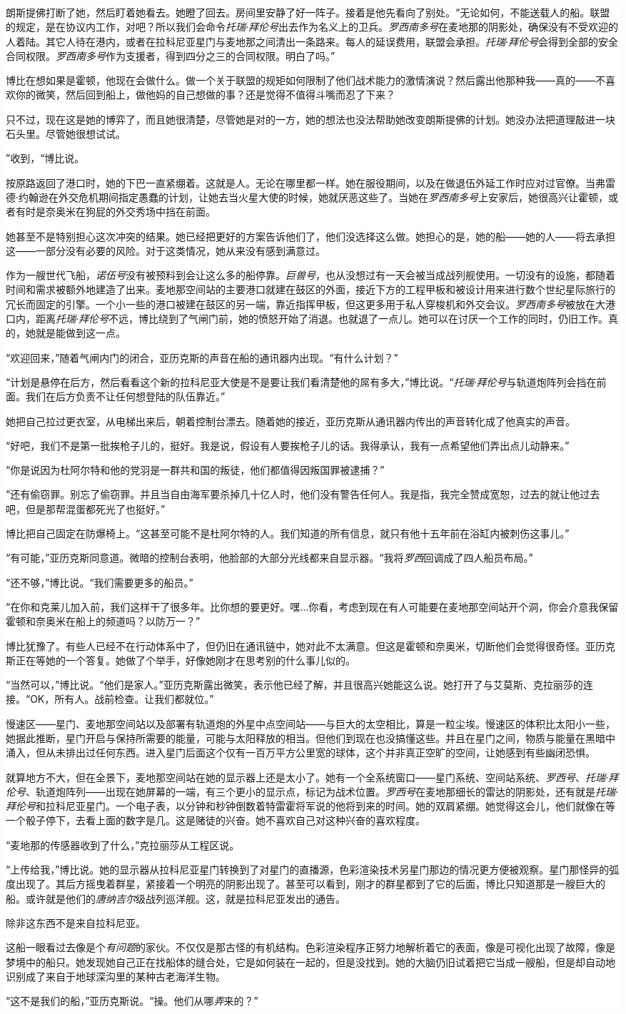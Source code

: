 朗斯提佛打断了她，然后盯着她看去。她瞪了回去。房间里安静了好一阵子。接着是他先看向了别处。“无论如何，不能送载人的船。联盟的规定，是在协议内工作，对吧？所以我们会命令*托瑞·拜伦号*出去作为名义上的卫兵。*罗西南多号*在麦地那的阴影处，确保没有不受欢迎的人着陆。其它人待在港内，或者在拉科尼亚星门与麦地那之间清出一条路来。每人的延误费用，联盟会承担。*托瑞·拜伦号*会得到全部的安全合同权限。*罗西南多号*作为支援者，得到四分之三的合同权限。明白了吗。”

博比在想如果是霍顿，他现在会做什么。做一个关于联盟的规矩如何限制了他们战术能力的激情演说？然后露出他那种我——真的——不喜欢你的微笑，然后回到船上，做他妈的自己想做的事？还是觉得不值得斗嘴而忍了下来？

只不过，现在这是她的博弈了，而且她很清楚，尽管她是对的一方，她的想法也没法帮助她改变朗斯提佛的计划。她没办法把道理敲进一块石头里。尽管她很想试试。

”收到，“博比说。

按原路返回了港口时，她的下巴一直紧绷着。这就是人。无论在哪里都一样。她在服役期间，以及在做退伍外延工作时应对过官僚。当弗雷德·约翰逊在外交危机期间指定愚蠢的计划，让她去当火星大使的时候，她就厌恶这些了。当她在*罗西南多号*上安家后，她很高兴让霍顿，或者有时是奈奥米在狗屁的外交秀场中挡在前面。

她甚至不是特别担心这次冲突的结果。她已经把更好的方案告诉他们了，他们没选择这么做。她担心的是，她的船——她的人——将去承担这——一部分没有必要的风险。对于这类情况，她从来没有感到满意过。

作为一艘世代飞船，*诺伍号*没有被预料到会让这么多的船停靠。*巨兽号*，也从没想过有一天会被当成战列舰使用。一切没有的设施，都随着时间和需求被额外地建造了出来。麦地那空间站的主要港口就建在鼓区的外面，接近下方的工程甲板和被设计用来进行数个世纪星际旅行的冗长而固定的引擎。一个小一些的港口被建在鼓区的另一端，靠近指挥甲板，但这更多用于私人穿梭机和外交会议。*罗西南多号*被放在大港口内，距离*托瑞·拜伦号*不远，博比绕到了气闸门前，她的愤怒开始了消退。也就退了一点儿。她可以在讨厌一个工作的同时，仍旧工作。真的，她就是能做到这一点。

“欢迎回来，”随着气闸内门的闭合，亚历克斯的声音在船的通讯器内出现。“有什么计划？”

“计划是悬停在后方，然后看看这个新的拉科尼亚大使是不是要让我们看清楚他的屌有多大，”博比说。“*托瑞·拜伦号*与轨道炮阵列会挡在前面。我们在后方负责不让任何想登陆的队伍靠近。”

她把自己拉过更衣室，从电梯出来后，朝着控制台漂去。随着她的接近，亚历克斯从通讯器内传出的声音转化成了他真实的声音。

“好吧，我们不是第一批挨枪子儿的，挺好。我是说，假设有人要挨枪子儿的话。我得承认，我有一点希望他们弄出点儿动静来。”

“你是说因为杜阿尔特和他的党羽是一群共和国的叛徒，他们都值得因叛国罪被逮捕？”

“还有偷窃罪。别忘了偷窃罪。并且当自由海军要杀掉几十亿人时，他们没有警告任何人。我是指，我完全赞成宽恕，过去的就让他过去吧，但是那帮混蛋都死光了也挺好。”

博比把自己固定在防爆椅上。“这甚至可能不是杜阿尔特的人。我们知道的所有信息，就只有他十五年前在浴缸内被刺伤这事儿。”

“有可能，”亚历克斯同意道。微暗的控制台表明，他脸部的大部分光线都来自显示器。“我将*罗西*回调成了四人船员布局。”

“还不够，”博比说。“我们需要更多的船员。”

“在你和克莱儿加入前，我们这样干了很多年。比你想的要更好。嘿...你看，考虑到现在有人可能要在麦地那空间站开个洞，你会介意我保留霍顿和奈奥米在船上的频道吗？以防万一？”

博比犹豫了。有些人已经不在行动体系中了，但仍旧在通讯链中，她对此不太满意。但这是霍顿和奈奥米，切断他们会觉得很奇怪。亚历克斯正在等她的一个答复。她做了个举手，好像她刚才在思考别的什么事儿似的。

“当然可以，”博比说。“他们是家人。”亚历克斯露出微笑，表示他已经了解，并且很高兴她能这么说。她打开了与艾莫斯、克拉丽莎的连接。“OK，所有人。战前检查。让我们都就位。”

慢速区——星门、麦地那空间站以及部署有轨道炮的外星中点空间站——与巨大的太空相比，算是一粒尘埃。慢速区的体积比太阳小一些，她据此推断，星门开启与保持所需要的能量，可能与太阳释放的相当。但他们到现在也没搞懂这些。并且在星门之间，物质与能量在黑暗中涌入，但从未排出过任何东西。进入星门后面这个仅有一百万平方公里宽的球体，这个并非真正空旷的空间，让她感到有些幽闭恐惧。

就算地方不大，但在全景下，麦地那空间站在她的显示器上还是太小了。她有一个全系统窗口——星门系统、空间站系统、*罗西号*、*托瑞·拜伦号*、轨道炮阵列——出现在她屏幕的一端，有三个更小的显示点，标记为战术位置。*罗西号*在麦地那细长的雷达的阴影处，还有就是*托瑞·拜伦号*和拉科尼亚星门。一个电子表，以分钟和秒钟倒数着特雷霍将军说的他将到来的时间。她的双肩紧绷。她觉得这会儿，他们就像在等一个骰子停下，去看上面的数字是几。这是赌徒的兴奋。她不喜欢自己对这种兴奋的喜欢程度。

“麦地那的传感器收到了什么，”克拉丽莎从工程区说。

“上传给我，”博比说。她的显示器从拉科尼亚星门转换到了对星门的直播源，色彩渲染技术另星门那边的情况更方便被观察。星门那怪异的弧度出现了。其后方摇曳着群星，紧接着一个明亮的阴影出现了。甚至可以看到，刚才的群星都到了它的后面，博比只知道那是一艘巨大的船。或许就是他们的*唐纳吉尔*级战列巡洋舰。这，就是拉科尼亚发出的通告。

除非这东西不是来自拉科尼亚。

这船一眼看过去像是个*有问题*的家伙。不仅仅是那古怪的有机结构。色彩渲染程序正努力地解析着它的表面，像是可视化出现了故障，像是梦境中的船只。她发现她自己正在找船体的缝合处，它是如何装在一起的，但是没找到。她的大脑仍旧试着把它当成一艘船，但是却自动地识别成了来自于地球深沟里的某种古老海洋生物。

“这不是我们的船，”亚历克斯说。“操。他们从哪*弄*来的？”
